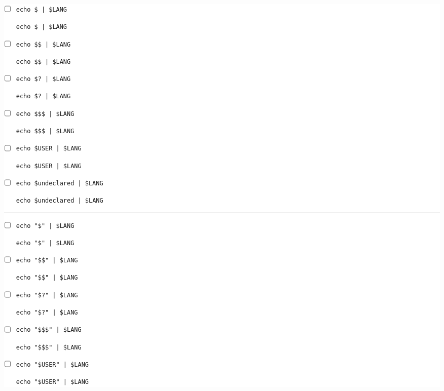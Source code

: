 
- [ ] `echo $ | $LANG`
	```
	echo $ | $LANG
	```

- [ ] `echo $$ | $LANG`
	```
	echo $$ | $LANG
	```

- [ ] `echo $? | $LANG`
	```
	echo $? | $LANG
	```

- [ ] `echo $$$ | $LANG`
	```
	echo $$$ | $LANG
	```

- [ ] `echo $USER | $LANG`
	```
	echo $USER | $LANG
	```

- [ ] `echo $undeclared | $LANG`
	```
	echo $undeclared | $LANG
	```

---

- [ ] `echo "$" | $LANG`
	```
	echo "$" | $LANG
	```

- [ ] `echo "$$" | $LANG`
	```
	echo "$$" | $LANG
	```

- [ ] `echo "$?" | $LANG`
	```
	echo "$?" | $LANG
	```

- [ ] `echo "$$$" | $LANG`
	```
	echo "$$$" | $LANG
	```

- [ ] `echo "$USER" | $LANG`
	```
	echo "$USER" | $LANG
	```
